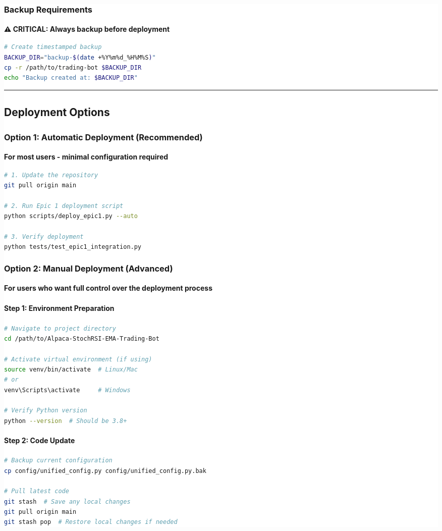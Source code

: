 ### Backup Requirements

**⚠️ CRITICAL: Always backup before deployment**

```bash
# Create timestamped backup
BACKUP_DIR="backup-$(date +%Y%m%d_%H%M%S)"
cp -r /path/to/trading-bot $BACKUP_DIR
echo "Backup created at: $BACKUP_DIR"
```

---

## Deployment Options

### Option 1: Automatic Deployment (Recommended)

**For most users - minimal configuration required**

```bash
# 1. Update the repository
git pull origin main

# 2. Run Epic 1 deployment script
python scripts/deploy_epic1.py --auto

# 3. Verify deployment
python tests/test_epic1_integration.py
```

### Option 2: Manual Deployment (Advanced)

**For users who want full control over the deployment process**

#### Step 1: Environment Preparation

```bash
# Navigate to project directory
cd /path/to/Alpaca-StochRSI-EMA-Trading-Bot

# Activate virtual environment (if using)
source venv/bin/activate  # Linux/Mac
# or
venv\Scripts\activate     # Windows

# Verify Python version
python --version  # Should be 3.8+
```

#### Step 2: Code Update

```bash
# Backup current configuration
cp config/unified_config.py config/unified_config.py.bak

# Pull latest code
git stash  # Save any local changes
git pull origin main
git stash pop  # Restore local changes if needed
```
